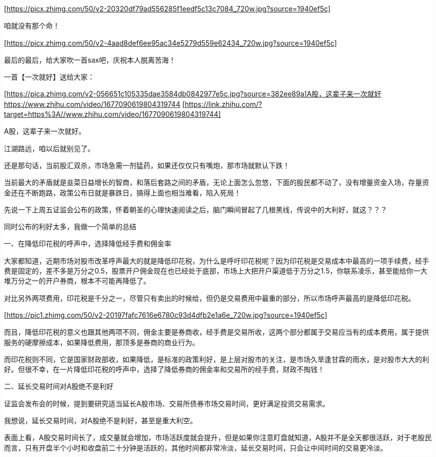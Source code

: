 [https://picx.zhimg.com/50/v2-20320df79ad556285f1eedf5c13c7084_720w.jpg?source=1940ef5c]




咱就没有那个命！




[https://picx.zhimg.com/50/v2-4aad8def6ee95ac34e5279d559e62434_720w.jpg?source=1940ef5c]




最后的最后，给大家吹一首sax吧，庆祝本人脱离苦海！




一首【一次就好】送给大家：




[https://pica.zhimg.com/v2-056651c105335dae3584db0842977e5c.jpg?source=382ee89a]A股，这辈子来一次就好https://www.zhihu.com/video/1677090619804319744 [https://link.zhihu.com/?target=https%3A//www.zhihu.com/video/1677090619804319744]




A股，这辈子来一次就好。




江湖路远，咱以后就别见了。



还是那句话，当前股汇双杀，市场急需一剂猛药，如果还仅仅只有嘴炮，那市场就默认下跌！

当前最大的矛盾就是韭菜日益增长的智商，和落后套路之间的矛盾，无论上面怎么忽悠，下面的股民都不动了，没有增量资金入场，存量资金还在不断跑路，政策公布日就是暴跌日，搞得上面也相当难看，陷入死局！

先说一下上周五证监会公布的政策，怀着朝圣的心理快速阅读之后，脑门瞬间冒起了几根黑线，传说中的大利好，就这？？？

同时公布的利好太多，我做一个简单的总结

一、在降低印花税的呼声中，选择降低经手费和佣金率

大家都知道，近期市场对股市改革呼声最大的就是降低印花税，为什么是呼吁印花税呢？因为印花税是交易成本中最高的一项手续费，经手费是固定的，差不多是万分之0.5，股票开户佣金现在也已经处于底部，市场上大把开户渠道低于万分之1.5，你联系凌乐，甚至能给你一大堆万分之一的开户券商，根本不可能再降低了。

对比另外两项费用，印花税是千分之一，尽管只有卖出的时候给，但仍是交易费用中最重的部分，所以市场呼声最高的是降低印花税。

[https://pic1.zhimg.com/50/v2-20197fafc7616e6780c93d4dfb2e1a6e_720w.jpg?source=1940ef5c]

而且，降低印花税的意义也跟其他两项不同，佣金主要是券商收，经手费是交易所收，这两个部分都属于交易应当有的成本费用，属于提供服务的硬摩擦成本，如果降低费用，那顶多是券商的商业行为。

而印花税则不同，它是国家财政部收，如果降低，是标准的政策利好，是上层对股市的关注，是市场久旱逢甘霖的雨水，是对股市大大的利好。但很不幸，在一片降低印花税的呼声中，选择了降低券商的佣金率和交易所的经手费，财政不掏钱！

二、延长交易时间对A股绝不是利好

证监会发布会的时候，提到要研究适当延长A股市场、交易所债券市场交易时间，更好满足投资交易需求。

我想说，延长交易时间，对A股绝不是利好，甚至是重大利空。

表面上看，A股交易时间长了，成交量就会增加，市场活跃度就会提升，但是如果你注意盯盘就知道，A股并不是全天都很活跃，对于老股民而言，只有开盘半个小时和收盘前二十分钟是活跃的，其他时间都非常冷淡，延长交易时间，只会让中间时间的交易更冷淡。
